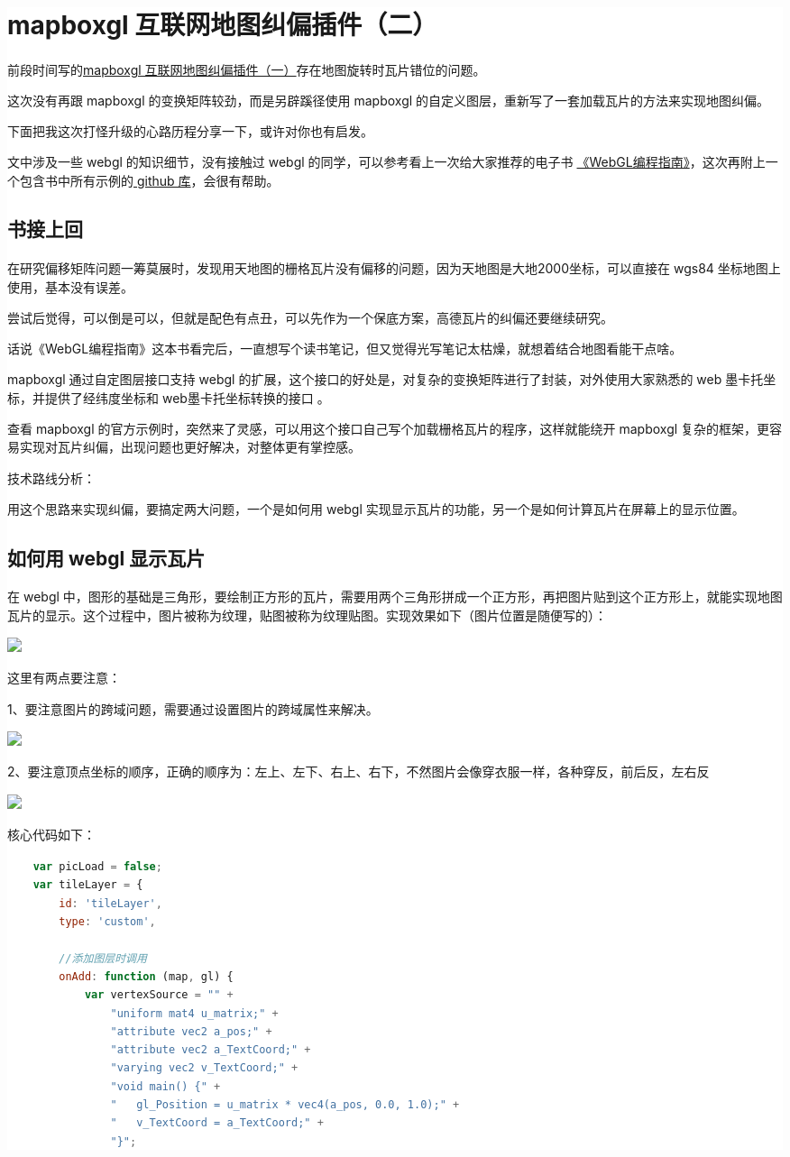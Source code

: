 # mapboxgl 互联网地图纠偏插件（二）

前段时间写的[mapboxgl 互联网地图纠偏插件（一）](http://gisarmory.xyz/blog/index.html?blog=mapboxglMapCorrection1)存在地图旋转时瓦片错位的问题。

这次没有再跟 mapboxgl 的变换矩阵较劲，而是另辟蹊径使用 mapboxgl 的自定义图层，重新写了一套加载瓦片的方法来实现地图纠偏。

下面把我这次打怪升级的心路历程分享一下，或许对你也有启发。

文中涉及一些 webgl 的知识细节，没有接触过 webgl 的同学，可以参考看上一次给大家推荐的电子书 [《WebGL编程指南》](https://github.com/linghuam/boutique-books/tree/master/b04-%E5%9B%BE%E5%BD%A2%E5%AD%A6%E4%B8%8E%E5%8F%AF%E8%A7%86%E5%8C%96)，这次再附上一个包含书中所有示例的[ github 库](https://github.com/MrZJD/webgl)，会很有帮助。



## 书接上回

在研究偏移矩阵问题一筹莫展时，发现用天地图的栅格瓦片没有偏移的问题，因为天地图是大地2000坐标，可以直接在 wgs84 坐标地图上使用，基本没有误差。

尝试后觉得，可以倒是可以，但就是配色有点丑，可以先作为一个保底方案，高德瓦片的纠偏还要继续研究。

话说《WebGL编程指南》这本书看完后，一直想写个读书笔记，但又觉得光写笔记太枯燥，就想着结合地图看能干点啥。

mapboxgl 通过自定图层接口支持 webgl 的扩展，这个接口的好处是，对复杂的变换矩阵进行了封装，对外使用大家熟悉的 web 墨卡托坐标，并提供了经纬度坐标和 web墨卡托坐标转换的接口 。

查看 mapboxgl 的官方示例时，突然来了灵感，可以用这个接口自己写个加载栅格瓦片的程序，这样就能绕开 mapboxgl 复杂的框架，更容易实现对瓦片纠偏，出现问题也更好解决，对整体更有掌控感。

技术路线分析：

用这个思路来实现纠偏，要搞定两大问题，一个是如何用 webgl 实现显示瓦片的功能，另一个是如何计算瓦片在屏幕上的显示位置。



## 如何用 webgl 显示瓦片

在 webgl 中，图形的基础是三角形，要绘制正方形的瓦片，需要用两个三角形拼成一个正方形，再把图片贴到这个正方形上，就能实现地图瓦片的显示。这个过程中，图片被称为纹理，贴图被称为纹理贴图。实现效果如下（图片位置是随便写的）：

![](http://blogimage.gisarmory.xyz/20210706120859.png?imageView2/0/interlace/1/q/75|watermark/2/text/R0lT5YW15Zmo5bqT/font/5b6u6L2v6ZuF6buR/fontsize/1000/fill/IzgzODM4Mw==/dissolve/80/gravity/SouthEast/dx/10/dy/10|imageslim)

这里有两点要注意：

1、要注意图片的跨域问题，需要通过设置图片的跨域属性来解决。

![](http://blogimage.gisarmory.xyz/20210706120909.png)

2、要注意顶点坐标的顺序，正确的顺序为：左上、左下、右上、右下，不然图片会像穿衣服一样，各种穿反，前后反，左右反

![](http://blogimage.gisarmory.xyz/20210706120915.png)

核心代码如下：

```js
    var picLoad = false;
    var tileLayer = {
        id: 'tileLayer',
        type: 'custom',

        //添加图层时调用
        onAdd: function (map, gl) {
            var vertexSource = "" +
                "uniform mat4 u_matrix;" +
                "attribute vec2 a_pos;" +
                "attribute vec2 a_TextCoord;" +
                "varying vec2 v_TextCoord;" +
                "void main() {" +
                "   gl_Position = u_matrix * vec4(a_pos, 0.0, 1.0);" +
                "   v_TextCoord = a_TextCoord;" +
                "}";

```